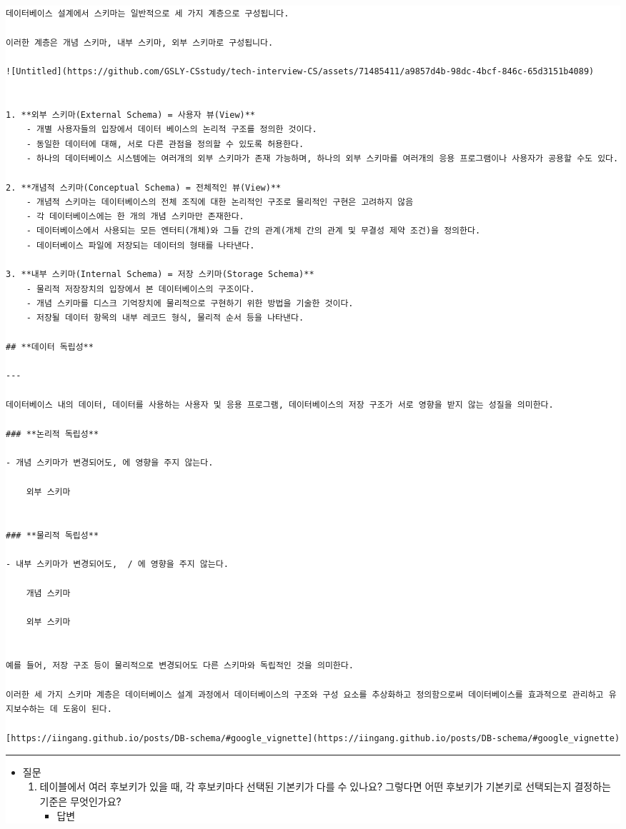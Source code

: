     데이터베이스 설계에서 스키마는 일반적으로 세 가지 계층으로 구성됩니다. 
    
    이러한 계층은 개념 스키마, 내부 스키마, 외부 스키마로 구성됩니다.
    
    ![Untitled](https://github.com/GSLY-CSstudy/tech-interview-CS/assets/71485411/a9857d4b-98dc-4bcf-846c-65d3151b4089)

    
    1. **외부 스키마(External Schema) = 사용자 뷰(View)**
        - 개별 사용자들의 입장에서 데이터 베이스의 논리적 구조를 정의한 것이다.
        - 동일한 데이터에 대해, 서로 다른 관점을 정의할 수 있도록 허용한다.
        - 하나의 데이터베이스 시스템에는 여러개의 외부 스키마가 존재 가능하며, 하나의 외부 스키마를 여러개의 응용 프로그램이나 사용자가 공용할 수도 있다.
        
    2. **개념적 스키마(Conceptual Schema) = 전체적인 뷰(View)**
        - 개념적 스키마는 데이터베이스의 전체 조직에 대한 논리적인 구조로 물리적인 구현은 고려하지 않음
        - 각 데이터베이스에는 한 개의 개념 스키마만 존재한다.
        - 데이터베이스에서 사용되는 모든 엔터티(개체)와 그들 간의 관계(개체 간의 관계 및 무결성 제약 조건)을 정의한다.
        - 데이터베이스 파일에 저장되는 데이터의 형태를 나타낸다.
        
    3. **내부 스키마(Internal Schema) = 저장 스키마(Storage Schema)**
        - 물리적 저장장치의 입장에서 본 데이터베이스의 구조이다.
        - 개념 스키마를 디스크 기억장치에 물리적으로 구현하기 위한 방법을 기술한 것이다.
        - 저장될 데이터 항목의 내부 레코드 형식, 물리적 순서 등을 나타낸다.
    
    ## **데이터 독립성**
    
    ---
    
    데이터베이스 내의 데이터, 데이터를 사용하는 사용자 및 응용 프로그램, 데이터베이스의 저장 구조가 서로 영향을 받지 않는 성질을 의미한다.
    
    ### **논리적 독립성**
    
    - 개념 스키마가 변경되어도, 에 영향을 주지 않는다.
        
        외부 스키마
        
    
    ### **물리적 독립성**
    
    - 내부 스키마가 변경되어도,  / 에 영향을 주지 않는다.
        
        개념 스키마
        
        외부 스키마
        
    
    예를 들어, 저장 구조 등이 물리적으로 변경되어도 다른 스키마와 독립적인 것을 의미한다.
    
    이러한 세 가지 스키마 계층은 데이터베이스 설계 과정에서 데이터베이스의 구조와 구성 요소를 추상화하고 정의함으로써 데이터베이스를 효과적으로 관리하고 유지보수하는 데 도움이 된다.
    
    [https://iingang.github.io/posts/DB-schema/#google_vignette](https://iingang.github.io/posts/DB-schema/#google_vignette)
    

---

- 질문
    1. 테이블에서 여러 후보키가 있을 때, 각 후보키마다 선택된 기본키가 다를 수 있나요? 그렇다면 어떤 후보키가 기본키로 선택되는지 결정하는 기준은 무엇인가요?
        - 답변
            